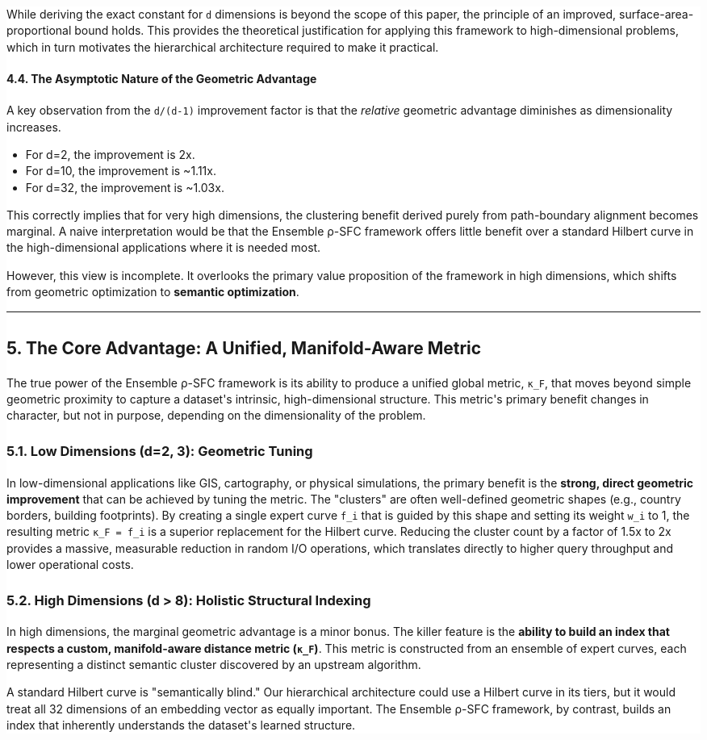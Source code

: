 While deriving the exact constant for `d` dimensions is beyond the scope of this paper, the principle of an improved, surface-area-proportional bound holds. This provides the theoretical justification for applying this framework to high-dimensional problems, which in turn motivates the hierarchical architecture required to make it practical.

#### 4.4. The Asymptotic Nature of the Geometric Advantage

A key observation from the `d/(d-1)` improvement factor is that the _relative_ geometric advantage diminishes as dimensionality increases.

- For d=2, the improvement is 2x.
- For d=10, the improvement is ~1.11x.
- For d=32, the improvement is ~1.03x.

This correctly implies that for very high dimensions, the clustering benefit derived purely from path-boundary alignment becomes marginal. A naive interpretation would be that the Ensemble ρ-SFC framework offers little benefit over a standard Hilbert curve in the high-dimensional applications where it is needed most.

However, this view is incomplete. It overlooks the primary value proposition of the framework in high dimensions, which shifts from geometric optimization to **semantic optimization**.

---

## 5. The Core Advantage: A Unified, Manifold-Aware Metric

The true power of the Ensemble ρ-SFC framework is its ability to produce a unified global metric, `κ_F`, that moves beyond simple geometric proximity to capture a dataset's intrinsic, high-dimensional structure. This metric's primary benefit changes in character, but not in purpose, depending on the dimensionality of the problem.

### 5.1. Low Dimensions (d=2, 3): Geometric Tuning

In low-dimensional applications like GIS, cartography, or physical simulations, the primary benefit is the **strong, direct geometric improvement** that can be achieved by tuning the metric. The "clusters" are often well-defined geometric shapes (e.g., country borders, building footprints). By creating a single expert curve `f_i` that is guided by this shape and setting its weight `w_i` to 1, the resulting metric `κ_F = f_i` is a superior replacement for the Hilbert curve. Reducing the cluster count by a factor of 1.5x to 2x provides a massive, measurable reduction in random I/O operations, which translates directly to higher query throughput and lower operational costs.

### 5.2. High Dimensions (d > 8): Holistic Structural Indexing

In high dimensions, the marginal geometric advantage is a minor bonus. The killer feature is the **ability to build an index that respects a custom, manifold-aware distance metric (`κ_F`)**. This metric is constructed from an ensemble of expert curves, each representing a distinct semantic cluster discovered by an upstream algorithm.

A standard Hilbert curve is "semantically blind." Our hierarchical architecture could use a Hilbert curve in its tiers, but it would treat all 32 dimensions of an embedding vector as equally important. The Ensemble ρ-SFC framework, by contrast, builds an index that inherently understands the dataset's learned structure.

